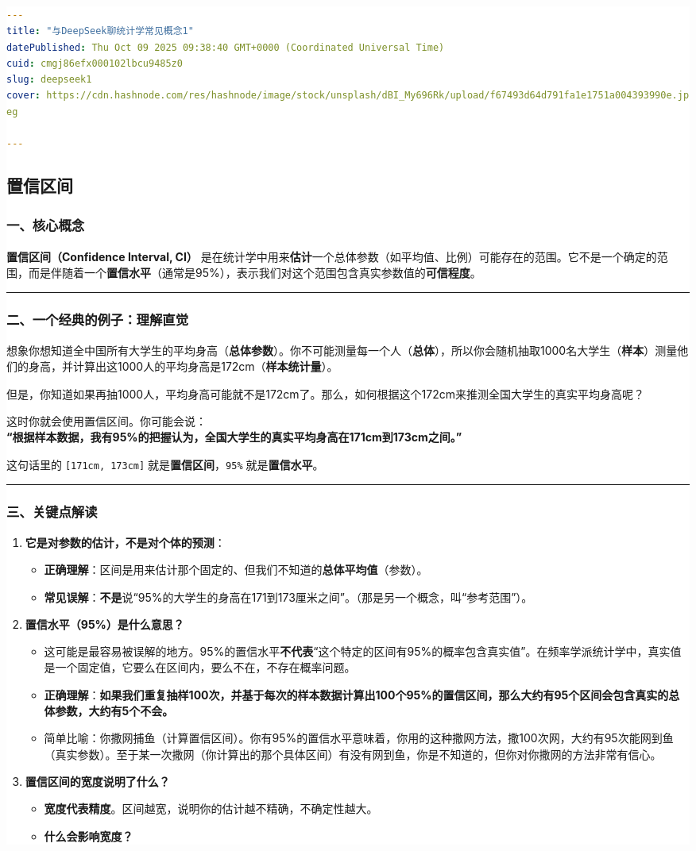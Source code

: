 ```yaml
---
title: "与DeepSeek聊统计学常见概念1"
datePublished: Thu Oct 09 2025 09:38:40 GMT+0000 (Coordinated Universal Time)
cuid: cmgj86efx000102lbcu9485z0
slug: deepseek1
cover: https://cdn.hashnode.com/res/hashnode/image/stock/unsplash/dBI_My696Rk/upload/f67493d64d791fa1e1751a004393990e.jpeg

---
```


## **置信区间**

### 一、核心概念

**置信区间（Confidence Interval, CI）** 是在统计学中用来**估计**一个总体参数（如平均值、比例）可能存在的范围。它不是一个确定的范围，而是伴随着一个**置信水平**（通常是95%），表示我们对这个范围包含真实参数值的**可信程度**。

---

### 二、一个经典的例子：理解直觉

想象你想知道全中国所有大学生的平均身高（**总体参数**）。你不可能测量每一个人（**总体**），所以你会随机抽取1000名大学生（**样本**）测量他们的身高，并计算出这1000人的平均身高是172cm（**样本统计量**）。

但是，你知道如果再抽1000人，平均身高可能就不是172cm了。那么，如何根据这个172cm来推测全国大学生的真实平均身高呢？

这时你就会使用置信区间。你可能会说：  
**“根据样本数据，我有95%的把握认为，全国大学生的真实平均身高在171cm到173cm之间。”**

这句话里的 `[171cm, 173cm]` 就是**置信区间**，`95%` 就是**置信水平**。

---

### 三、关键点解读

1. **它是对参数的估计，不是对个体的预测**：
    
    * **正确理解**：区间是用来估计那个固定的、但我们不知道的**总体平均值**（参数）。
        
    * **常见误解**：**不是**说“95%的大学生的身高在171到173厘米之间”。（那是另一个概念，叫“参考范围”）。
        
2. **置信水平（95%）是什么意思？**
    
    * 这可能是最容易被误解的地方。95%的置信水平**不代表**“这个特定的区间有95%的概率包含真实值”。在频率学派统计学中，真实值是一个固定值，它要么在区间内，要么不在，不存在概率问题。
        
    * **正确理解**：**如果我们重复抽样100次，并基于每次的样本数据计算出100个95%的置信区间，那么大约有95个区间会包含真实的总体参数，大约有5个不会。**
        
    * 简单比喻：你撒网捕鱼（计算置信区间）。你有95%的置信水平意味着，你用的这种撒网方法，撒100次网，大约有95次能网到鱼（真实参数）。至于某一次撒网（你计算出的那个具体区间）有没有网到鱼，你是不知道的，但你对你撒网的方法非常有信心。
        
3. **置信区间的宽度说明了什么？**
    
    * **宽度代表精度**。区间越宽，说明你的估计越不精确，不确定性越大。
        
    * **什么会影响宽度？**
        